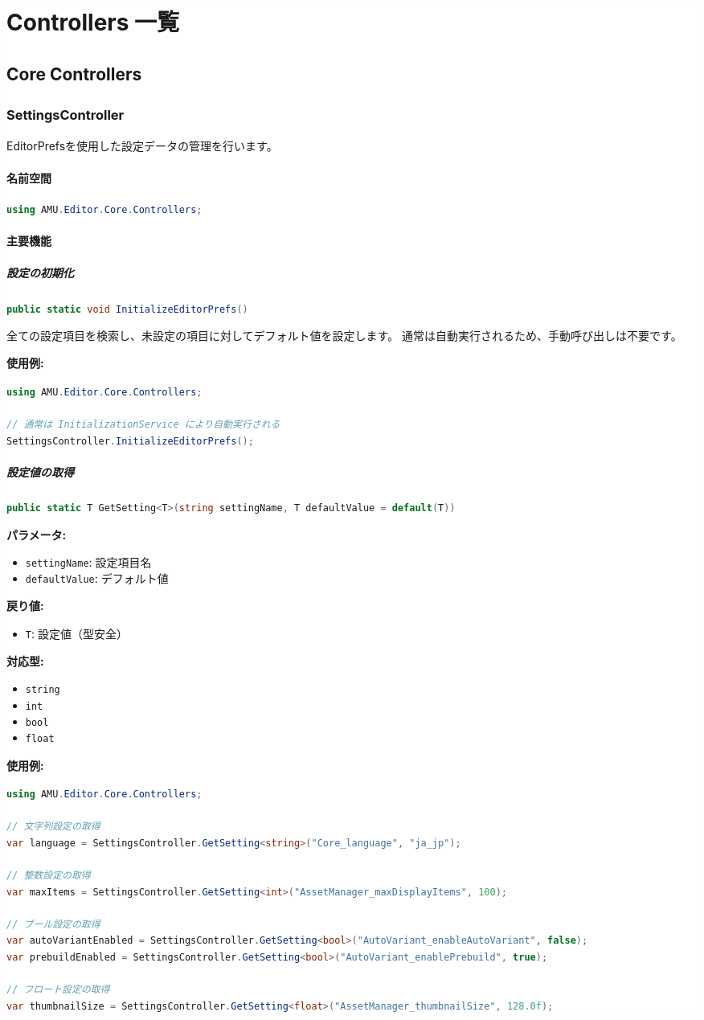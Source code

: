 # Controllers 一覧

## Core Controllers

### SettingsController

EditorPrefsを使用した設定データの管理を行います。

#### 名前空間
```csharp
using AMU.Editor.Core.Controllers;
```

#### 主要機能

##### 設定の初期化
```csharp
public static void InitializeEditorPrefs()
```

全ての設定項目を検索し、未設定の項目に対してデフォルト値を設定します。
通常は自動実行されるため、手動呼び出しは不要です。

**使用例:**
```csharp
using AMU.Editor.Core.Controllers;

// 通常は InitializationService により自動実行される
SettingsController.InitializeEditorPrefs();
```

##### 設定値の取得
```csharp
public static T GetSetting<T>(string settingName, T defaultValue = default(T))
```

**パラメータ:**
- `settingName`: 設定項目名
- `defaultValue`: デフォルト値

**戻り値:**
- `T`: 設定値（型安全）

**対応型:**
- `string`
- `int`
- `bool`
- `float`

**使用例:**
```csharp
using AMU.Editor.Core.Controllers;

// 文字列設定の取得
var language = SettingsController.GetSetting<string>("Core_language", "ja_jp");

// 整数設定の取得
var maxItems = SettingsController.GetSetting<int>("AssetManager_maxDisplayItems", 100);

// ブール設定の取得
var autoVariantEnabled = SettingsController.GetSetting<bool>("AutoVariant_enableAutoVariant", false);
var prebuildEnabled = SettingsController.GetSetting<bool>("AutoVariant_enablePrebuild", true);

// フロート設定の取得
var thumbnailSize = SettingsController.GetSetting<float>("AssetManager_thumbnailSize", 128.0f);
```